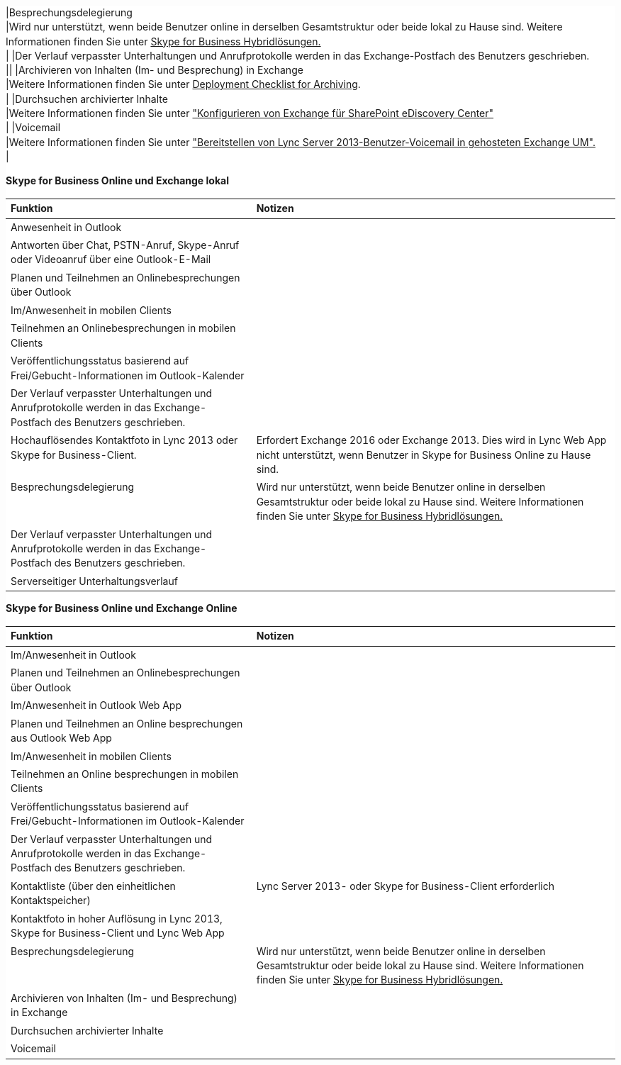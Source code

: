 |Besprechungsdelegierung  <br/> |Wird nur unterstützt, wenn beide Benutzer online in derselben Gesamtstruktur oder beide lokal zu Hause sind. Weitere Informationen finden Sie unter [Skype for Business Hybridlösungen.](https://docs.microsoft.com/skypeforbusiness/skype-for-business-hybrid-solutions/skype-for-business-hybrid-solutions) <br/> |
|Der Verlauf verpasster Unterhaltungen und Anrufprotokolle werden in das Exchange-Postfach des Benutzers geschrieben.  <br/> ||
|Archivieren von Inhalten (Im- und Besprechung) in Exchange  <br/> |Weitere Informationen finden Sie unter [Deployment Checklist for Archiving](https://technet.microsoft.com/library/7479734d-be01-40d9-ad82-320a09d19d04.aspx).  <br/> |
|Durchsuchen archivierter Inhalte  <br/> |Weitere Informationen finden Sie unter ["Konfigurieren von Exchange für SharePoint eDiscovery Center"](https://go.microsoft.com/fwlink/p/?LinkId=285448) <br/> |
|Voicemail  <br/> |Weitere Informationen finden Sie unter ["Bereitstellen von Lync Server 2013-Benutzer-Voicemail in gehosteten Exchange UM".](https://technet.microsoft.com/library/306d3fb5-231b-4f0b-b8d8-0d9083b5ed77.aspx)  <br/> |

 **Skype for Business Online und Exchange lokal**


|**Funktion**|**Notizen**|
|:-----|:-----|
|Anwesenheit in Outlook  <br/> ||
|Antworten über Chat, PSTN-Anruf, Skype-Anruf oder Videoanruf über eine Outlook-E-Mail  <br/> ||
|Planen und Teilnehmen an Onlinebesprechungen über Outlook  <br/> ||
|Im/Anwesenheit in mobilen Clients  <br/> ||
|Teilnehmen an Onlinebesprechungen in mobilen Clients  <br/> ||
|Veröffentlichungsstatus basierend auf Frei/Gebucht-Informationen im Outlook-Kalender  <br/> ||
|Der Verlauf verpasster Unterhaltungen und Anrufprotokolle werden in das Exchange-Postfach des Benutzers geschrieben.  <br/> ||
|Hochauflösendes Kontaktfoto in Lync 2013 oder Skype for Business-Client.  <br/> |Erfordert Exchange 2016 oder Exchange 2013. Dies wird in Lync Web App nicht unterstützt, wenn Benutzer in Skype for Business Online zu Hause sind.  <br/> |
|Besprechungsdelegierung  <br/> |Wird nur unterstützt, wenn beide Benutzer online in derselben Gesamtstruktur oder beide lokal zu Hause sind. Weitere Informationen finden Sie unter [Skype for Business Hybridlösungen.](https://docs.microsoft.com/skypeforbusiness/skype-for-business-hybrid-solutions/skype-for-business-hybrid-solutions) <br/> |
|Der Verlauf verpasster Unterhaltungen und Anrufprotokolle werden in das Exchange-Postfach des Benutzers geschrieben.  <br/> ||
|Serverseitiger Unterhaltungsverlauf  <br/> ||

 **Skype for Business Online und Exchange Online**


|**Funktion**|**Notizen**|
|:-----|:-----|
|Im/Anwesenheit in Outlook  <br/> ||
|Planen und Teilnehmen an Onlinebesprechungen über Outlook  <br/> ||
|Im/Anwesenheit in Outlook Web App  <br/> ||
|Planen und Teilnehmen an Online besprechungen aus Outlook Web App  <br/> ||
|Im/Anwesenheit in mobilen Clients  <br/> ||
|Teilnehmen an Online besprechungen in mobilen Clients  <br/> ||
|Veröffentlichungsstatus basierend auf Frei/Gebucht-Informationen im Outlook-Kalender  <br/> ||
|Der Verlauf verpasster Unterhaltungen und Anrufprotokolle werden in das Exchange-Postfach des Benutzers geschrieben.  <br/> ||
|Kontaktliste (über den einheitlichen Kontaktspeicher)  <br/> |Lync Server 2013- oder Skype for Business-Client erforderlich  <br/> |
|Kontaktfoto in hoher Auflösung in Lync 2013, Skype for Business-Client und Lync Web App  <br/> ||
|Besprechungsdelegierung  <br/> |Wird nur unterstützt, wenn beide Benutzer online in derselben Gesamtstruktur oder beide lokal zu Hause sind. Weitere Informationen finden Sie unter [Skype for Business Hybridlösungen.](https://docs.microsoft.com/skypeforbusiness/skype-for-business-hybrid-solutions/skype-for-business-hybrid-solutions) <br/> |
|Archivieren von Inhalten (Im- und Besprechung) in Exchange  <br/> ||
|Durchsuchen archivierter Inhalte  <br/> ||
|Voicemail  <br/> ||
